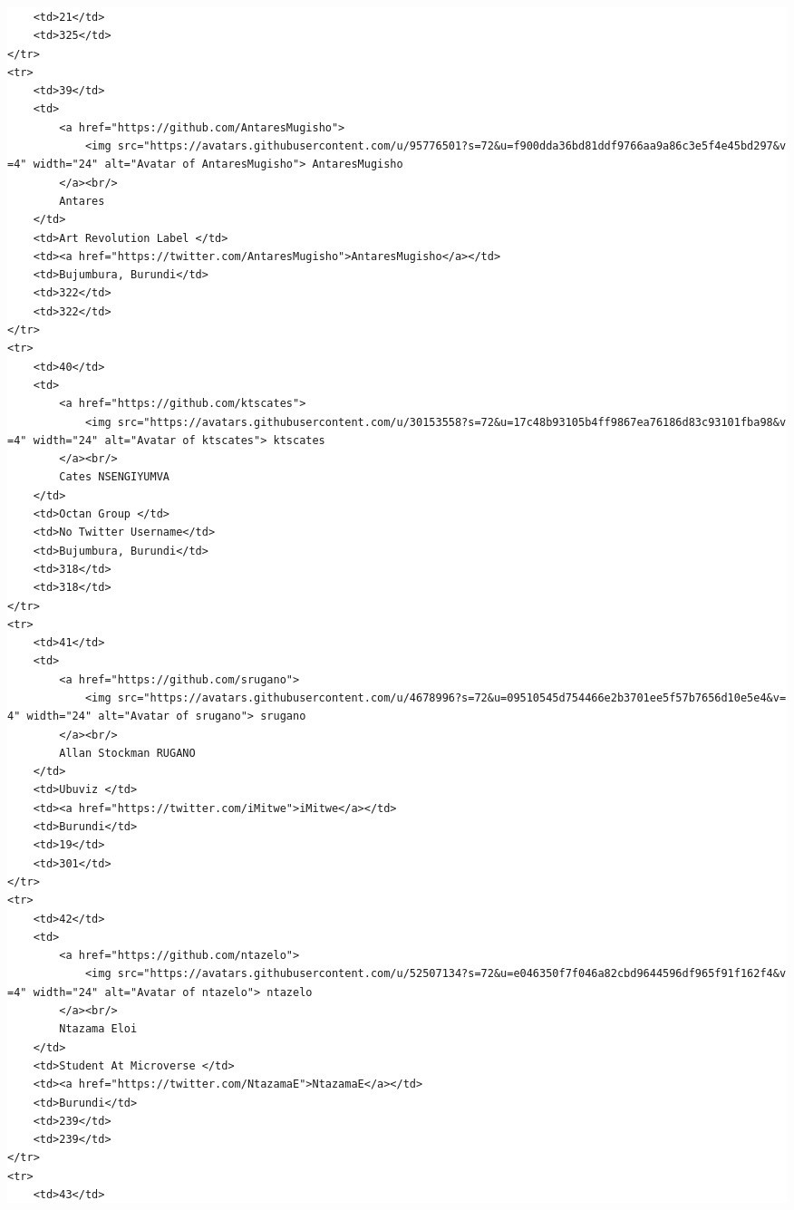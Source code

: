 		<td>21</td>
		<td>325</td>
	</tr>
	<tr>
		<td>39</td>
		<td>
			<a href="https://github.com/AntaresMugisho">
				<img src="https://avatars.githubusercontent.com/u/95776501?s=72&u=f900dda36bd81ddf9766aa9a86c3e5f4e45bd297&v=4" width="24" alt="Avatar of AntaresMugisho"> AntaresMugisho
			</a><br/>
			Antares
		</td>
		<td>Art Revolution Label </td>
		<td><a href="https://twitter.com/AntaresMugisho">AntaresMugisho</a></td>
		<td>Bujumbura, Burundi</td>
		<td>322</td>
		<td>322</td>
	</tr>
	<tr>
		<td>40</td>
		<td>
			<a href="https://github.com/ktscates">
				<img src="https://avatars.githubusercontent.com/u/30153558?s=72&u=17c48b93105b4ff9867ea76186d83c93101fba98&v=4" width="24" alt="Avatar of ktscates"> ktscates
			</a><br/>
			Cates NSENGIYUMVA
		</td>
		<td>Octan Group </td>
		<td>No Twitter Username</td>
		<td>Bujumbura, Burundi</td>
		<td>318</td>
		<td>318</td>
	</tr>
	<tr>
		<td>41</td>
		<td>
			<a href="https://github.com/srugano">
				<img src="https://avatars.githubusercontent.com/u/4678996?s=72&u=09510545d754466e2b3701ee5f57b7656d10e5e4&v=4" width="24" alt="Avatar of srugano"> srugano
			</a><br/>
			Allan Stockman RUGANO 
		</td>
		<td>Ubuviz </td>
		<td><a href="https://twitter.com/iMitwe">iMitwe</a></td>
		<td>Burundi</td>
		<td>19</td>
		<td>301</td>
	</tr>
	<tr>
		<td>42</td>
		<td>
			<a href="https://github.com/ntazelo">
				<img src="https://avatars.githubusercontent.com/u/52507134?s=72&u=e046350f7f046a82cbd9644596df965f91f162f4&v=4" width="24" alt="Avatar of ntazelo"> ntazelo
			</a><br/>
			Ntazama Eloi
		</td>
		<td>Student At Microverse </td>
		<td><a href="https://twitter.com/NtazamaE">NtazamaE</a></td>
		<td>Burundi</td>
		<td>239</td>
		<td>239</td>
	</tr>
	<tr>
		<td>43</td>